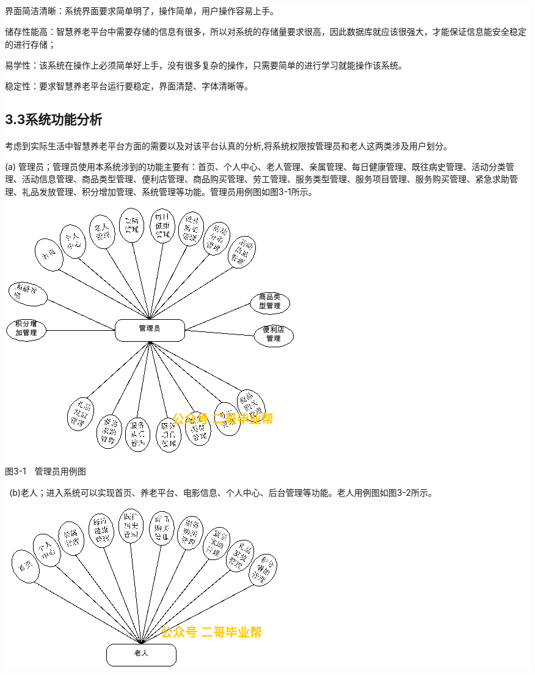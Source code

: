 界面简洁清晰：系统界面要求简单明了，操作简单，用户操作容易上手。

储存性能高：智慧养老平台中需要存储的信息有很多，所以对系统的存储量要求很高，因此数据库就应该很强大，才能保证信息能安全稳定的进行存储；

易学性：该系统在操作上必须简单好上手，没有很多复杂的操作，只需要简单的进行学习就能操作该系统。

稳定性：要求智慧养老平台运行要稳定，界面清楚、字体清晰等。
## 3.3系统功能分析
考虑到实际生活中智慧养老平台方面的需要以及对该平台认真的分析,将系统权限按管理员和老人这两类涉及用户划分。

(a) 管理员；管理员使用本系统涉到的功能主要有：首页、个人中心、老人管理、亲属管理、每日健康管理、既往病史管理、活动分类管理、活动信息管理、商品类型管理、便利店管理、商品购买管理、劳工管理、服务类型管理、服务项目管理、服务购买管理、紧急求助管理、礼品发放管理、积分增加管理、系统管理等功能。管理员用例图如图3-1所示。

![](/images/0600stringboot/0691springboot/blog.003.png)

图3-1　管理员用例图

` `(b)老人；进入系统可以实现首页、养老平台、电影信息、个人中心、后台管理等功能。老人用例图如图3-2所示。

![](/images/0600stringboot/0691springboot/blog.004.png)
